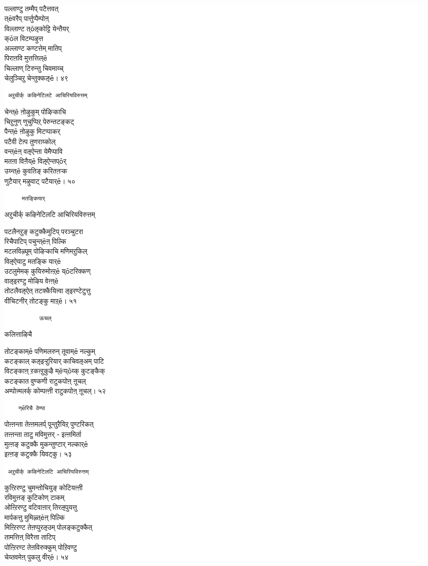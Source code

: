 पल्लाण्टु तम्मैप् पटैत्तवत्  
        त्ēवरैप् पार्त्तुप्पैम्पोऩ्            
विल्लाण्ट त्ōऌकोट्टि येन्तैयर्  
        क्ōल विटम्पऴुत्त  
अल्लाण्ट कण्टत्तेम् मातिप्  
        पिराऩवि मुत्तत्तिल्ē  
चिल्लाण् टिरुन्तु चिवमाय्च्  
        चेलुञ्चिऱु चेन्तुक्कऌē। ४९  
    
     अऱुचीर्क् कऴिनेटिलटे आचिरियविरुत्तम्  
    
चेन्त्ē ऩोऴुकुम् पोऴिऱ्काचि  
        चिऱुनुण् णुचुप्पिऱ् पेरुन्तटङ्कट्  
पैन्त्ē ऩोऴुकु मिटप्पाकर्  
        पटैवी टेऩ्प तुणराय्कोल्  
वन्त्ēऩ् वऌऐन्ता येमैप्पावि  
        मतऩा विऩैय्ē विऌऐन्तप्ōर्  
उय्न्त्ē कुवतिङ् करितऩऱ्क  
        णुटैयार् मऴुवाट् पटैयार्ē। ५०

         मतङ्कियार्  
अऱुचीर्क् कऴिनेटिलटि आचिरियविरुत्तम्  
    
पटलैनऱुङ् कटुक्कैमुटिप् परञ्चुटरा  
        रिचैपाटिप् पचुन्त्ēऩ् पिल्कि  
मटलविऴ्पूम् पोऴिऱ्काचि मणिमऱुकिल्  
       विऌऐयाटु मतङ्कि यार्ē  
उटलुमेमक् कुयिरुमोऩ्ऱ्ē य्ōटरिक्कण्  
        वाऌइरण्टु मोऴिय वेऩ्ऩ्ē  
तोटलैवऌऐत् तटक्कैयिऩ्वा ऌइरण्टेटुत्तु  
       वीचिटनीर् तोटङ्कु माऱ्ē। ५१

              ऊचल्  
कलित्ताऴिचै  
    
तोटङ्काम्ē पणिमलरुन् तूवाम्ē नल्कुम्  
कटङ्काल् कऌइऱ्ऱुरियार् काचिवऌअम् पाटि  
विटङ्काऩ् ऱकऩ्ऱुकुऴै म्ēऱ्प्ōय्क् कुटङ्कैक्  
कटङ्कात वुण्कणी राटुकपोऩ् ऩूचल्  
अम्पोऩ्मलर्क् कोम्पऩ्ऩी राटुकपोऩ् ऩूचल्। ५२

        न्ēरिचै वेण्पा  
    
पोऩ्ऩन्ता तेऩ्ऩमलर्प् पून्तुऱैयिऱ् पुण्टरिकत्  
तऩ्ऩन्ता ताटु मविमुत्तर् - इऩ्ऩमिर्ता  
मुऩ्ऩङ् कटुक्कै मुकन्तुण्टार् नल्कार्ē  
इऩ्ऩङ् कटुक्कै यिवट्कु। ५३

     अऱुचीर्क् कऴिनेटिलटि आचिरियविरुत्तम्  
    
कुऩ्ऱिरण्टु चुमन्तोचियुङ् कोटियऩ्ऩी  
       रविमुत्तङ् कुटिकोण् टाकम्  
ओऩ्ऱिरण्टु वटिवाऩार् तिरऌपुयत्तु  
        मार्पकत्तु मुमिऴ्त्ēऩ् पिल्कि  
मिऩ्ऱिरण्ट तेऩप्पुरऌउम् पोलङ्कटुक्कैत्  
        तामत्तिऩ् विरैत्ता ताटिप्  
पोऩ्ऱिरण्ट तेऩविरुक्कुम् पोऱिवण्टु  
        चेय्तवमेऩ् पुकलु वीर्ē। ५४
